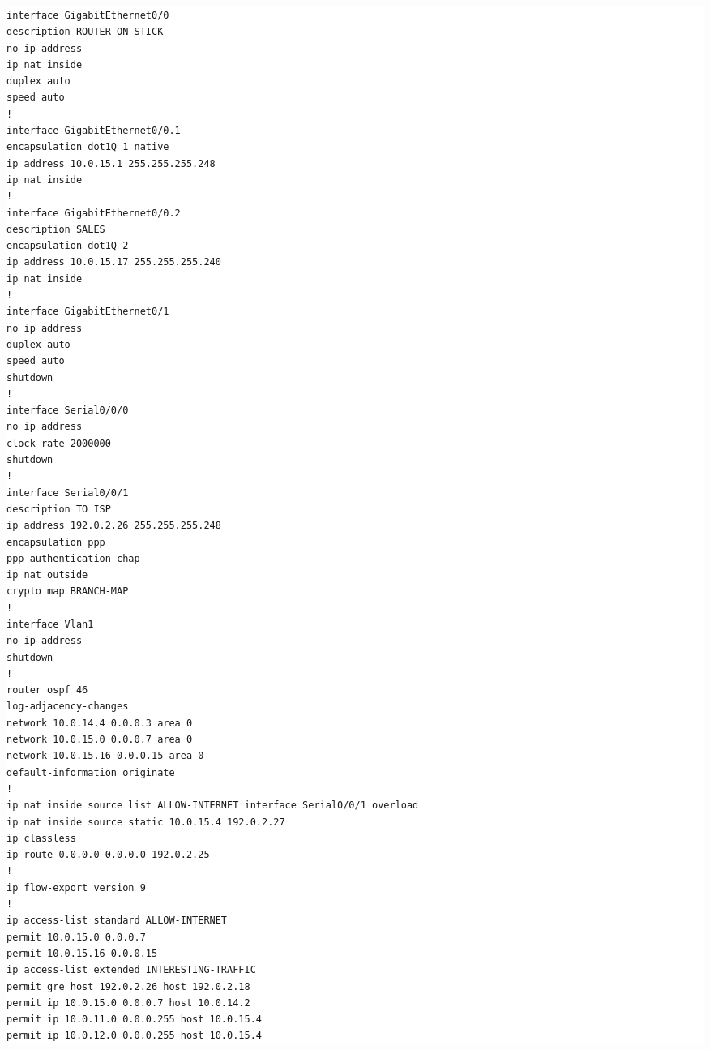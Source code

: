 ```HTML
interface GigabitEthernet0/0
description ROUTER-ON-STICK
no ip address
ip nat inside
duplex auto
speed auto
!
interface GigabitEthernet0/0.1
encapsulation dot1Q 1 native
ip address 10.0.15.1 255.255.255.248
ip nat inside
!
interface GigabitEthernet0/0.2
description SALES
encapsulation dot1Q 2
ip address 10.0.15.17 255.255.255.240
ip nat inside
!
interface GigabitEthernet0/1
no ip address
duplex auto
speed auto
shutdown
!
interface Serial0/0/0
no ip address
clock rate 2000000
shutdown
!
interface Serial0/0/1
description TO ISP
ip address 192.0.2.26 255.255.255.248
encapsulation ppp
ppp authentication chap
ip nat outside
crypto map BRANCH-MAP
!
interface Vlan1
no ip address
shutdown
!
router ospf 46
log-adjacency-changes
network 10.0.14.4 0.0.0.3 area 0
network 10.0.15.0 0.0.0.7 area 0
network 10.0.15.16 0.0.0.15 area 0
default-information originate
!
ip nat inside source list ALLOW-INTERNET interface Serial0/0/1 overload
ip nat inside source static 10.0.15.4 192.0.2.27 
ip classless
ip route 0.0.0.0 0.0.0.0 192.0.2.25 
!
ip flow-export version 9
!
ip access-list standard ALLOW-INTERNET
permit 10.0.15.0 0.0.0.7
permit 10.0.15.16 0.0.0.15
ip access-list extended INTERESTING-TRAFFIC
permit gre host 192.0.2.26 host 192.0.2.18
permit ip 10.0.15.0 0.0.0.7 host 10.0.14.2
permit ip 10.0.11.0 0.0.0.255 host 10.0.15.4
permit ip 10.0.12.0 0.0.0.255 host 10.0.15.4
```